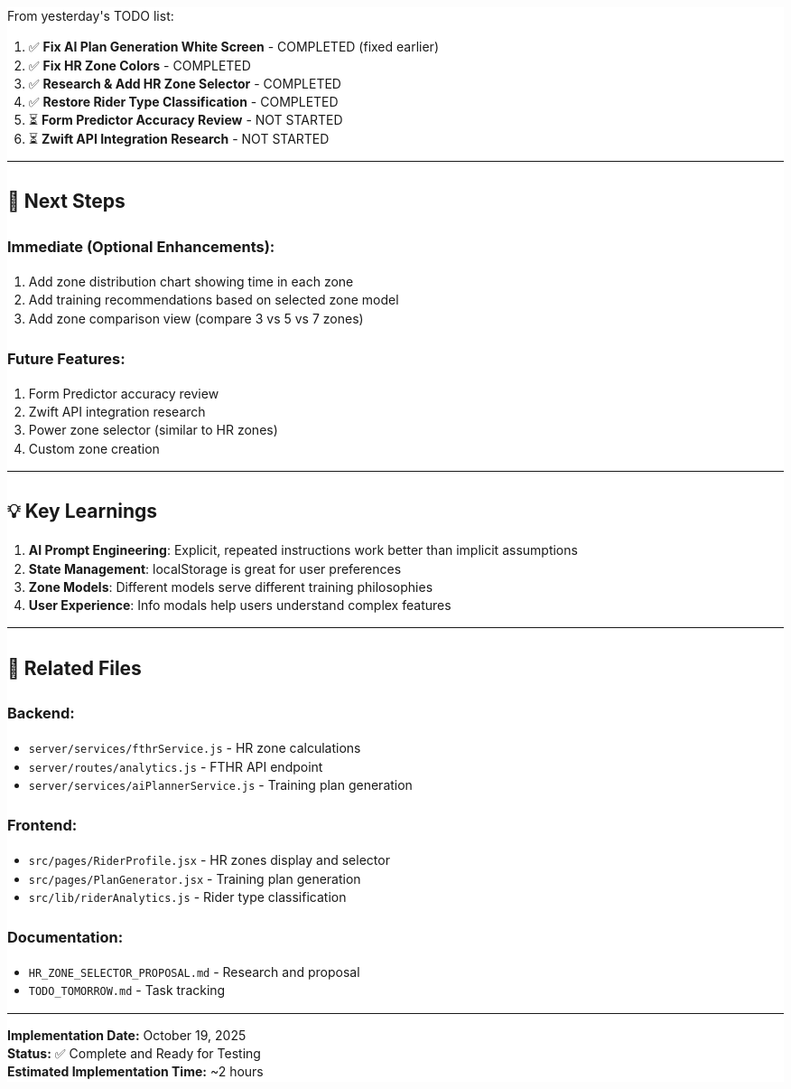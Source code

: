 From yesterday's TODO list:

1. ✅ **Fix AI Plan Generation White Screen** - COMPLETED (fixed earlier)
2. ✅ **Fix HR Zone Colors** - COMPLETED
3. ✅ **Research & Add HR Zone Selector** - COMPLETED
4. ✅ **Restore Rider Type Classification** - COMPLETED
5. ⏳ **Form Predictor Accuracy Review** - NOT STARTED
6. ⏳ **Zwift API Integration Research** - NOT STARTED

---

## 🚀 **Next Steps**

### Immediate (Optional Enhancements):
1. Add zone distribution chart showing time in each zone
2. Add training recommendations based on selected zone model
3. Add zone comparison view (compare 3 vs 5 vs 7 zones)

### Future Features:
1. Form Predictor accuracy review
2. Zwift API integration research
3. Power zone selector (similar to HR zones)
4. Custom zone creation

---

## 💡 **Key Learnings**

1. **AI Prompt Engineering**: Explicit, repeated instructions work better than implicit assumptions
2. **State Management**: localStorage is great for user preferences
3. **Zone Models**: Different models serve different training philosophies
4. **User Experience**: Info modals help users understand complex features

---

## 🔗 **Related Files**

### Backend:
- `server/services/fthrService.js` - HR zone calculations
- `server/routes/analytics.js` - FTHR API endpoint
- `server/services/aiPlannerService.js` - Training plan generation

### Frontend:
- `src/pages/RiderProfile.jsx` - HR zones display and selector
- `src/pages/PlanGenerator.jsx` - Training plan generation
- `src/lib/riderAnalytics.js` - Rider type classification

### Documentation:
- `HR_ZONE_SELECTOR_PROPOSAL.md` - Research and proposal
- `TODO_TOMORROW.md` - Task tracking

---

**Implementation Date:** October 19, 2025  
**Status:** ✅ Complete and Ready for Testing  
**Estimated Implementation Time:** ~2 hours
